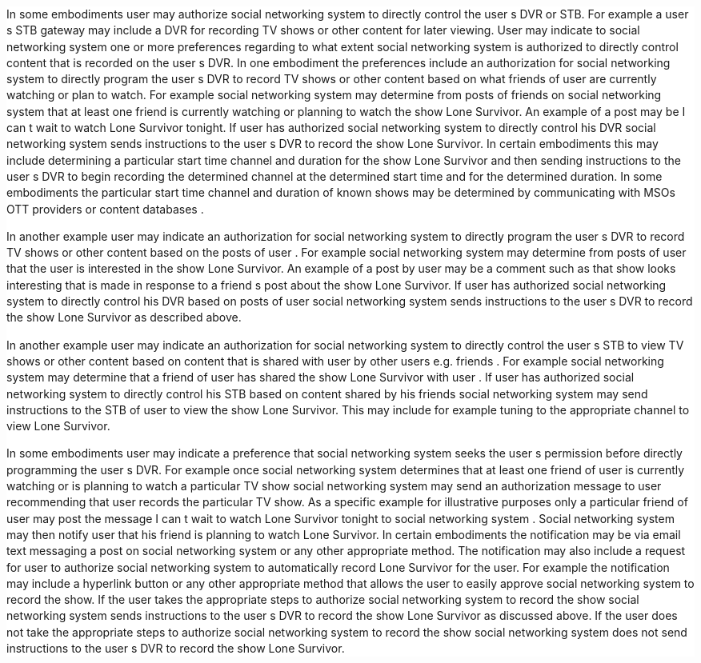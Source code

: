In some embodiments user may authorize social networking system to directly control the user s DVR or STB. For example a user s STB gateway may include a DVR for recording TV shows or other content for later viewing. User may indicate to social networking system one or more preferences regarding to what extent social networking system is authorized to directly control content that is recorded on the user s DVR. In one embodiment the preferences include an authorization for social networking system to directly program the user s DVR to record TV shows or other content based on what friends of user are currently watching or plan to watch. For example social networking system may determine from posts of friends on social networking system that at least one friend is currently watching or planning to watch the show Lone Survivor. An example of a post may be I can t wait to watch Lone Survivor tonight. If user has authorized social networking system to directly control his DVR social networking system sends instructions to the user s DVR to record the show Lone Survivor. In certain embodiments this may include determining a particular start time channel and duration for the show Lone Survivor and then sending instructions to the user s DVR to begin recording the determined channel at the determined start time and for the determined duration. In some embodiments the particular start time channel and duration of known shows may be determined by communicating with MSOs OTT providers or content databases .

In another example user may indicate an authorization for social networking system to directly program the user s DVR to record TV shows or other content based on the posts of user . For example social networking system may determine from posts of user that the user is interested in the show Lone Survivor. An example of a post by user may be a comment such as that show looks interesting that is made in response to a friend s post about the show Lone Survivor. If user has authorized social networking system to directly control his DVR based on posts of user social networking system sends instructions to the user s DVR to record the show Lone Survivor as described above.

In another example user may indicate an authorization for social networking system to directly control the user s STB to view TV shows or other content based on content that is shared with user by other users e.g. friends . For example social networking system may determine that a friend of user has shared the show Lone Survivor with user . If user has authorized social networking system to directly control his STB based on content shared by his friends social networking system may send instructions to the STB of user to view the show Lone Survivor. This may include for example tuning to the appropriate channel to view Lone Survivor. 

In some embodiments user may indicate a preference that social networking system seeks the user s permission before directly programming the user s DVR. For example once social networking system determines that at least one friend of user is currently watching or is planning to watch a particular TV show social networking system may send an authorization message to user recommending that user records the particular TV show. As a specific example for illustrative purposes only a particular friend of user may post the message I can t wait to watch Lone Survivor tonight to social networking system . Social networking system may then notify user that his friend is planning to watch Lone Survivor. In certain embodiments the notification may be via email text messaging a post on social networking system or any other appropriate method. The notification may also include a request for user to authorize social networking system to automatically record Lone Survivor for the user. For example the notification may include a hyperlink button or any other appropriate method that allows the user to easily approve social networking system to record the show. If the user takes the appropriate steps to authorize social networking system to record the show social networking system sends instructions to the user s DVR to record the show Lone Survivor as discussed above. If the user does not take the appropriate steps to authorize social networking system to record the show social networking system does not send instructions to the user s DVR to record the show Lone Survivor. 
